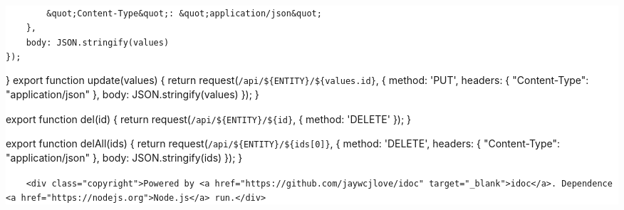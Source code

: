             &quot;Content-Type&quot;: &quot;application/json&quot;
        },
        body: JSON.stringify(values)
    });
}
export function update(values) {
    return request(`/api/${ENTITY}/${values.id}`, {
        method: &apos;PUT&apos;,
        headers: {
            &quot;Content-Type&quot;: &quot;application/json&quot;
        },
        body: JSON.stringify(values)
    });
}

export function del(id) {
    return request(`/api/${ENTITY}/${id}`, {
        method: &apos;DELETE&apos;
    });
}

export function delAll(ids) {
    return request(`/api/${ENTITY}/${ids[0]}`, {
        method: &apos;DELETE&apos;,
        headers: {
            &quot;Content-Type&quot;: &quot;application/json&quot;
        },
        body: JSON.stringify(ids)
    });
}
</code></pre>

        <div class="copyright">Powered by <a href="https://github.com/jaywcjlove/idoc" target="_blank">idoc</a>. Dependence <a href="https://nodejs.org">Node.js</a> run.</div>
    